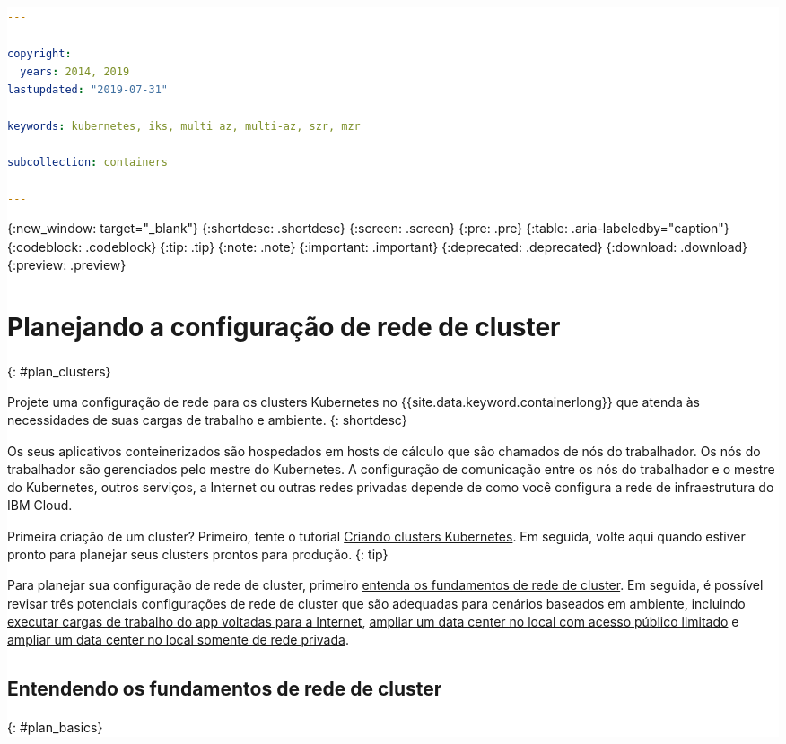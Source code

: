 ```yaml
---

copyright:
  years: 2014, 2019
lastupdated: "2019-07-31"

keywords: kubernetes, iks, multi az, multi-az, szr, mzr

subcollection: containers

---
```


{:new_window: target="_blank"}
{:shortdesc: .shortdesc}
{:screen: .screen}
{:pre: .pre}
{:table: .aria-labeledby="caption"}
{:codeblock: .codeblock}
{:tip: .tip}
{:note: .note}
{:important: .important}
{:deprecated: .deprecated}
{:download: .download}
{:preview: .preview}


# Planejando a configuração de rede de cluster
{: #plan_clusters}

Projete uma configuração de rede para os clusters Kubernetes no {{site.data.keyword.containerlong}} que atenda às necessidades de suas cargas de trabalho e ambiente.
{: shortdesc}

Os seus aplicativos conteinerizados são hospedados em hosts de cálculo que são chamados de nós do trabalhador. Os nós do trabalhador são gerenciados pelo mestre do Kubernetes. A configuração de comunicação entre os nós do trabalhador e o mestre do Kubernetes, outros serviços, a Internet ou outras redes privadas depende de como você configura a rede de infraestrutura do IBM Cloud.

Primeira criação de um cluster? Primeiro, tente o tutorial [Criando clusters Kubernetes](/docs/containers?topic=containers-cs_cluster_tutorial). Em seguida, volte aqui quando estiver pronto para planejar seus clusters prontos para produção.
{: tip}

Para planejar sua configuração de rede de cluster, primeiro [entenda os fundamentos de rede de cluster](#plan_basics). Em seguida, é possível revisar três potenciais configurações de rede de cluster que são adequadas para cenários baseados em ambiente, incluindo [executar cargas de trabalho do app voltadas para a Internet](#internet-facing), [ampliar um data center no local com acesso público limitado](#limited-public) e [ampliar um data center no local somente de rede privada](#private_clusters).

## Entendendo os fundamentos de rede de cluster
{: #plan_basics}
